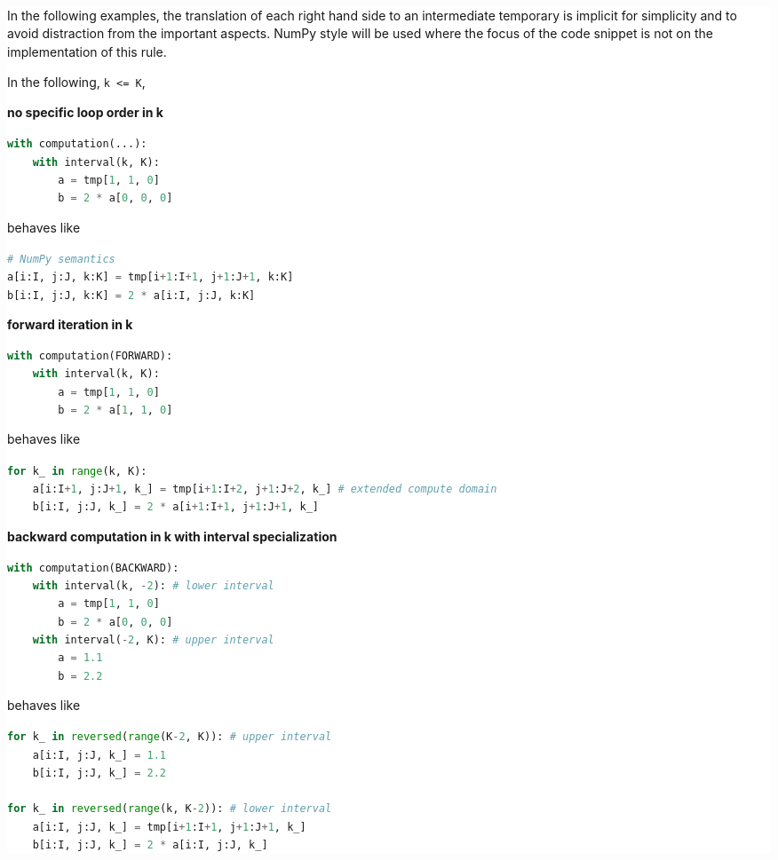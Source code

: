 In the following examples, the translation of each right hand side to an intermediate temporary is implicit for simplicity and to avoid distraction from the important aspects. NumPy style will be used where the focus of the code snippet is not on the implementation of this rule.

In the following, `k <= K`,

**no specific loop order in k**

```python
with computation(...):
    with interval(k, K):
        a = tmp[1, 1, 0]
        b = 2 * a[0, 0, 0]
```

behaves like

```python
# NumPy semantics
a[i:I, j:J, k:K] = tmp[i+1:I+1, j+1:J+1, k:K]
b[i:I, j:J, k:K] = 2 * a[i:I, j:J, k:K]
```

**forward iteration in k**

```python
with computation(FORWARD):
    with interval(k, K):
        a = tmp[1, 1, 0]
        b = 2 * a[1, 1, 0]
```

behaves like

```python
for k_ in range(k, K):
    a[i:I+1, j:J+1, k_] = tmp[i+1:I+2, j+1:J+2, k_] # extended compute domain
    b[i:I, j:J, k_] = 2 * a[i+1:I+1, j+1:J+1, k_]
```

**backward computation in k with interval specialization**

```python
with computation(BACKWARD):
    with interval(k, -2): # lower interval
        a = tmp[1, 1, 0]
        b = 2 * a[0, 0, 0]
    with interval(-2, K): # upper interval
        a = 1.1
        b = 2.2
```

behaves like

```python
for k_ in reversed(range(K-2, K)): # upper interval
    a[i:I, j:J, k_] = 1.1
    b[i:I, j:J, k_] = 2.2

for k_ in reversed(range(k, K-2)): # lower interval
    a[i:I, j:J, k_] = tmp[i+1:I+1, j+1:J+1, k_]
    b[i:I, j:J, k_] = 2 * a[i:I, j:J, k_]
```
